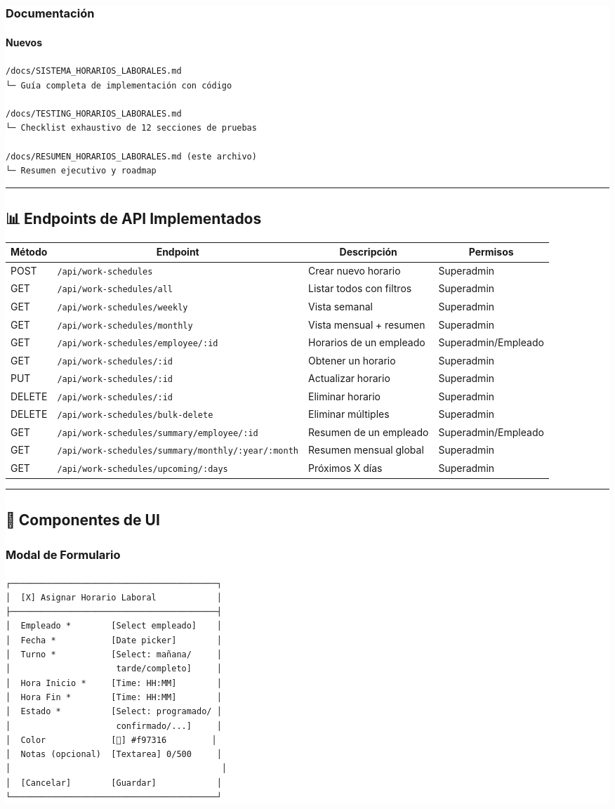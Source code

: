 ### Documentación

#### Nuevos
```
/docs/SISTEMA_HORARIOS_LABORALES.md
└─ Guía completa de implementación con código

/docs/TESTING_HORARIOS_LABORALES.md
└─ Checklist exhaustivo de 12 secciones de pruebas

/docs/RESUMEN_HORARIOS_LABORALES.md (este archivo)
└─ Resumen ejecutivo y roadmap
```

---

## 📊 Endpoints de API Implementados

| Método | Endpoint | Descripción | Permisos |
|--------|----------|-------------|----------|
| POST | `/api/work-schedules` | Crear nuevo horario | Superadmin |
| GET | `/api/work-schedules/all` | Listar todos con filtros | Superadmin |
| GET | `/api/work-schedules/weekly` | Vista semanal | Superadmin |
| GET | `/api/work-schedules/monthly` | Vista mensual + resumen | Superadmin |
| GET | `/api/work-schedules/employee/:id` | Horarios de un empleado | Superadmin/Empleado |
| GET | `/api/work-schedules/:id` | Obtener un horario | Superadmin |
| PUT | `/api/work-schedules/:id` | Actualizar horario | Superadmin |
| DELETE | `/api/work-schedules/:id` | Eliminar horario | Superadmin |
| DELETE | `/api/work-schedules/bulk-delete` | Eliminar múltiples | Superadmin |
| GET | `/api/work-schedules/summary/employee/:id` | Resumen de un empleado | Superadmin/Empleado |
| GET | `/api/work-schedules/summary/monthly/:year/:month` | Resumen mensual global | Superadmin |
| GET | `/api/work-schedules/upcoming/:days` | Próximos X días | Superadmin |

---

## 🎨 Componentes de UI

### Modal de Formulario
```
┌─────────────────────────────────────────┐
│  [X] Asignar Horario Laboral            │
├─────────────────────────────────────────┤
│  Empleado *        [Select empleado]    │
│  Fecha *           [Date picker]        │
│  Turno *           [Select: mañana/     │
│                     tarde/completo]     │
│  Hora Inicio *     [Time: HH:MM]        │
│  Hora Fin *        [Time: HH:MM]        │
│  Estado *          [Select: programado/ │
│                     confirmado/...]     │
│  Color             [🎨] #f97316         │
│  Notas (opcional)  [Textarea] 0/500     │
│                                          │
│  [Cancelar]        [Guardar]            │
└─────────────────────────────────────────┘
```